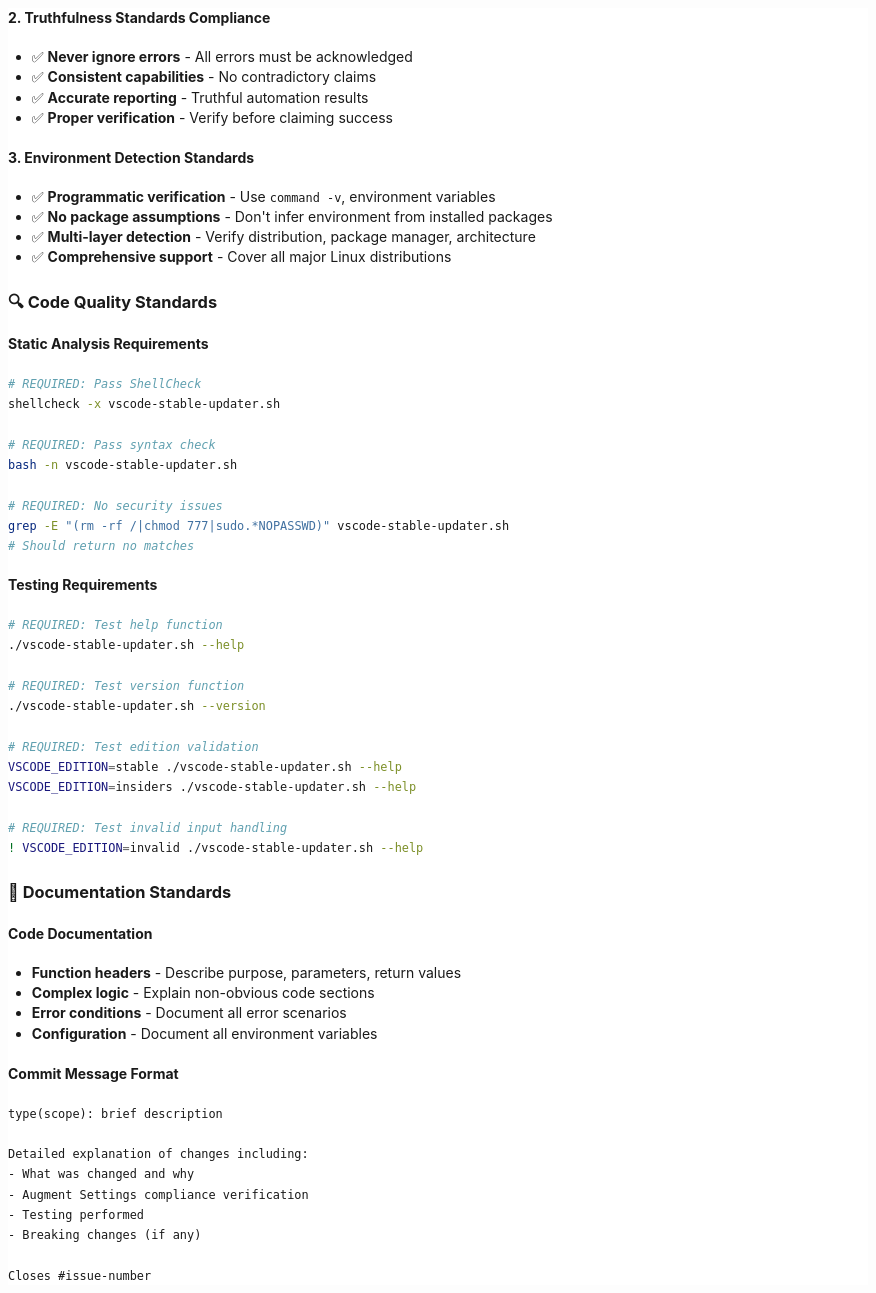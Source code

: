 #### **2. Truthfulness Standards Compliance**
- ✅ **Never ignore errors** - All errors must be acknowledged
- ✅ **Consistent capabilities** - No contradictory claims
- ✅ **Accurate reporting** - Truthful automation results
- ✅ **Proper verification** - Verify before claiming success

#### **3. Environment Detection Standards**
- ✅ **Programmatic verification** - Use `command -v`, environment variables
- ✅ **No package assumptions** - Don't infer environment from installed packages
- ✅ **Multi-layer detection** - Verify distribution, package manager, architecture
- ✅ **Comprehensive support** - Cover all major Linux distributions

### 🔍 **Code Quality Standards**

#### **Static Analysis Requirements**
```bash
# REQUIRED: Pass ShellCheck
shellcheck -x vscode-stable-updater.sh

# REQUIRED: Pass syntax check
bash -n vscode-stable-updater.sh

# REQUIRED: No security issues
grep -E "(rm -rf /|chmod 777|sudo.*NOPASSWD)" vscode-stable-updater.sh
# Should return no matches
```

#### **Testing Requirements**
```bash
# REQUIRED: Test help function
./vscode-stable-updater.sh --help

# REQUIRED: Test version function
./vscode-stable-updater.sh --version

# REQUIRED: Test edition validation
VSCODE_EDITION=stable ./vscode-stable-updater.sh --help
VSCODE_EDITION=insiders ./vscode-stable-updater.sh --help

# REQUIRED: Test invalid input handling
! VSCODE_EDITION=invalid ./vscode-stable-updater.sh --help
```

### 📝 **Documentation Standards**

#### **Code Documentation**
- **Function headers** - Describe purpose, parameters, return values
- **Complex logic** - Explain non-obvious code sections
- **Error conditions** - Document all error scenarios
- **Configuration** - Document all environment variables

#### **Commit Message Format**
```
type(scope): brief description

Detailed explanation of changes including:
- What was changed and why
- Augment Settings compliance verification
- Testing performed
- Breaking changes (if any)

Closes #issue-number
```
